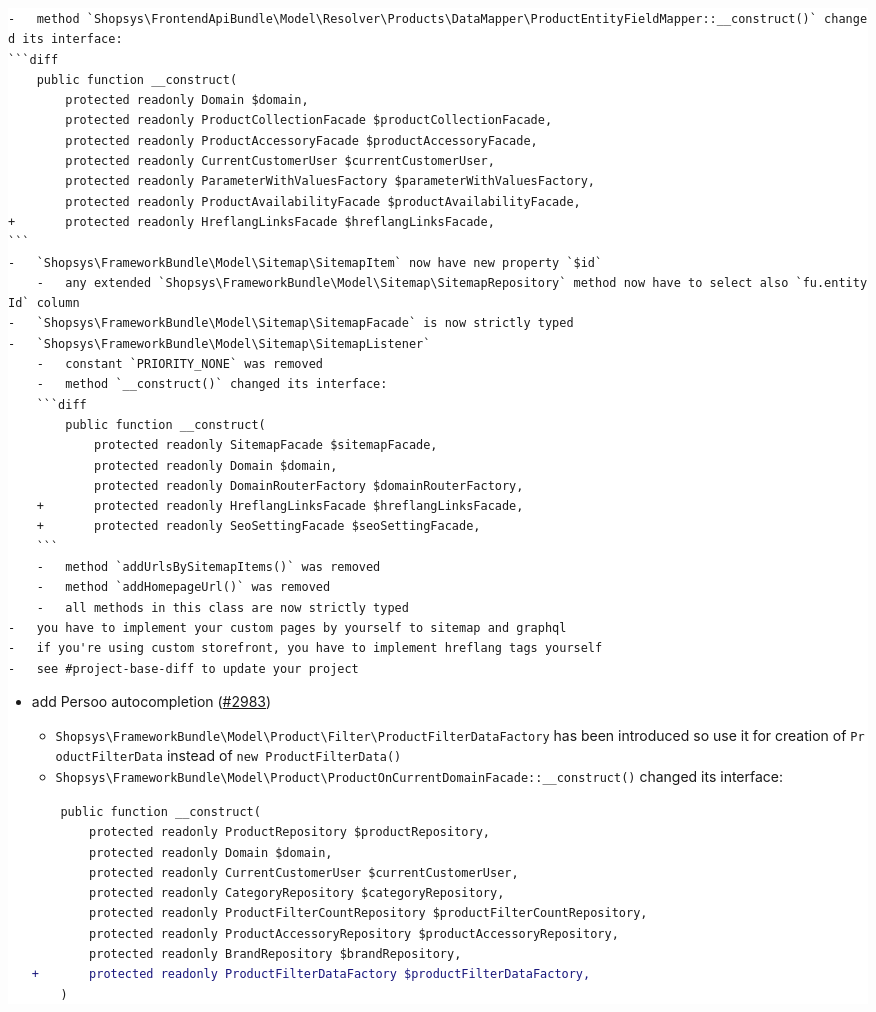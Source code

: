     -   method `Shopsys\FrontendApiBundle\Model\Resolver\Products\DataMapper\ProductEntityFieldMapper::__construct()` changed its interface:
    ```diff
        public function __construct(
            protected readonly Domain $domain,
            protected readonly ProductCollectionFacade $productCollectionFacade,
            protected readonly ProductAccessoryFacade $productAccessoryFacade,
            protected readonly CurrentCustomerUser $currentCustomerUser,
            protected readonly ParameterWithValuesFactory $parameterWithValuesFactory,
            protected readonly ProductAvailabilityFacade $productAvailabilityFacade,
    +       protected readonly HreflangLinksFacade $hreflangLinksFacade,
    ```
    -   `Shopsys\FrameworkBundle\Model\Sitemap\SitemapItem` now have new property `$id`
        -   any extended `Shopsys\FrameworkBundle\Model\Sitemap\SitemapRepository` method now have to select also `fu.entityId` column
    -   `Shopsys\FrameworkBundle\Model\Sitemap\SitemapFacade` is now strictly typed
    -   `Shopsys\FrameworkBundle\Model\Sitemap\SitemapListener`
        -   constant `PRIORITY_NONE` was removed
        -   method `__construct()` changed its interface:
        ```diff
            public function __construct(
                protected readonly SitemapFacade $sitemapFacade,
                protected readonly Domain $domain,
                protected readonly DomainRouterFactory $domainRouterFactory,
        +       protected readonly HreflangLinksFacade $hreflangLinksFacade,
        +       protected readonly SeoSettingFacade $seoSettingFacade,
        ```
        -   method `addUrlsBySitemapItems()` was removed
        -   method `addHomepageUrl()` was removed
        -   all methods in this class are now strictly typed
    -   you have to implement your custom pages by yourself to sitemap and graphql
    -   if you're using custom storefront, you have to implement hreflang tags yourself
    -   see #project-base-diff to update your project
-   add Persoo autocompletion ([#2983](https://github.com/shopsys/shopsys/pull/2983))

    -   `Shopsys\FrameworkBundle\Model\Product\Filter\ProductFilterDataFactory` has been introduced so use it for creation of `ProductFilterData` instead of `new ProductFilterData()`
    -   `Shopsys\FrameworkBundle\Model\Product\ProductOnCurrentDomainFacade::__construct()` changed its interface:

    ```diff
        public function __construct(
            protected readonly ProductRepository $productRepository,
            protected readonly Domain $domain,
            protected readonly CurrentCustomerUser $currentCustomerUser,
            protected readonly CategoryRepository $categoryRepository,
            protected readonly ProductFilterCountRepository $productFilterCountRepository,
            protected readonly ProductAccessoryRepository $productAccessoryRepository,
            protected readonly BrandRepository $brandRepository,
    +       protected readonly ProductFilterDataFactory $productFilterDataFactory,
        )
    ```
